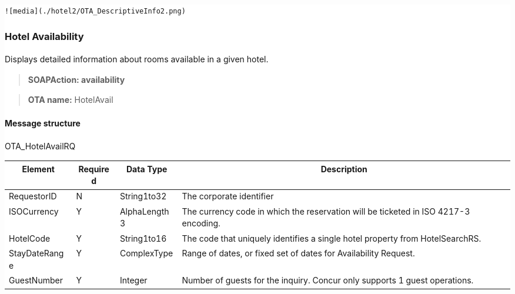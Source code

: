     ![media](./hotel2/OTA_DescriptiveInfo2.png)

### Hotel Availability

Displays detailed information about rooms available in a given hotel.

>   **SOAPAction: availability**

>   **OTA name:** HotelAvail

#### Message structure

OTA_HotelAvailRQ

|  Element |	Required	| Data Type | Description |
|----------|------------|--------------------------|-|
|  RequestorID |	N	| String1to32 | The corporate identifier|
|  ISOCurrency |	Y	| AlphaLength3 |  The currency code in which the reservation will be ticketed in ISO 4217-3 encoding.|
|  HotelCode |	Y	| String1to16 | The code that uniquely identifies a single hotel property from HotelSearchRS.|
|  StayDateRange |	Y	| ComplexType | Range of dates, or fixed set of dates for Availability Request.|
|  GuestNumber |	Y	| Integer | Number of guests for the inquiry. Concur only supports 1 guest operations.|
